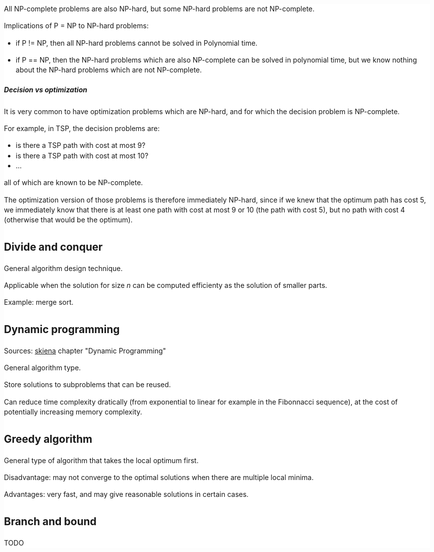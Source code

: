 All NP-complete problems are also NP-hard, but some NP-hard problems are not NP-complete.

Implications of P = NP to NP-hard problems:

- if P != NP, then all NP-hard problems cannot be solved in Polynomial time.

- if P == NP, then the NP-hard problems which are also NP-complete can be solved in polynomial time, but we know nothing about the NP-hard problems which are not NP-complete.

##### Decision vs optimization

It is very common to have optimization problems which are NP-hard, and for which the decision problem is NP-complete.

For example, in TSP, the decision problems are:

- is there a TSP path with cost at most 9?
- is there a TSP path with cost at most 10?
- ...

all of which are known to be NP-complete.

The optimization version of those problems is therefore immediately NP-hard, since if we knew that the optimum path has cost 5, we immediately know that there is at least one path with cost at most 9 or 10 (the path with cost 5), but no path with cost 4 (otherwise that would be the optimum).

## Divide and conquer

General algorithm design technique.

Applicable when the solution for size $n$ can be computed efficienty as the solution of smaller parts.

Example: merge sort.

## Dynamic programming

Sources: [skiena] chapter "Dynamic Programming"

General algorithm type.

Store solutions to subproblems that can be reused.

Can reduce time complexity dratically (from exponential to linear for example in the Fibonnacci sequence),
at the cost of potentially increasing memory complexity.

## Greedy algorithm

General type of algorithm that takes the local optimum first.

Disadvantage: may not converge to the optimal solutions when there are multiple local minima.

Advantages: very fast, and may give reasonable solutions in certain cases.

## Branch and bound

TODO


[skiena]: http://www.amazon.com/Algorithm-Design-Manual-Steven-Skiena/dp/1848000693
[cormen]: http://www.amazon.com/books/dp/0262033844